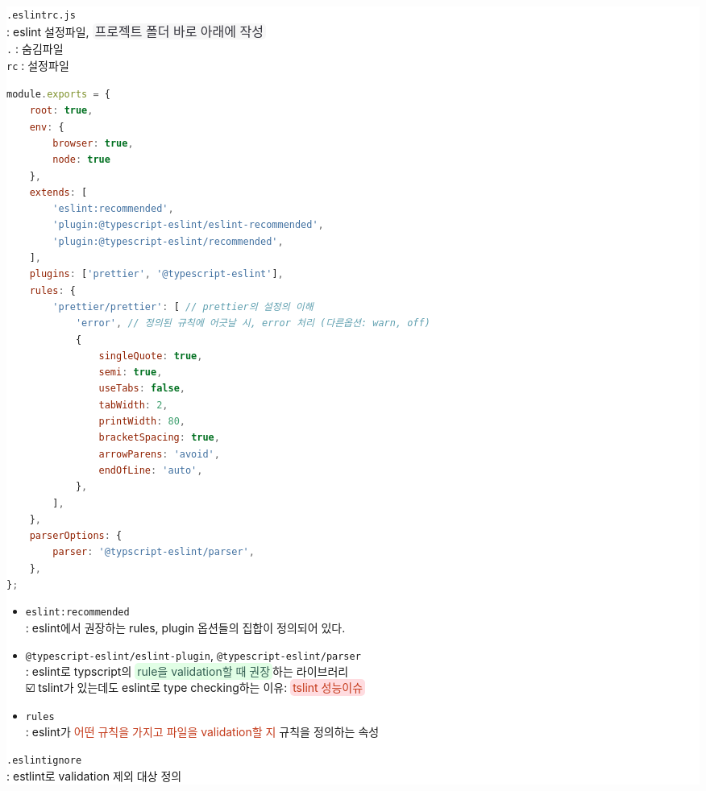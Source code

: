 `.eslintrc.js`  
  : eslint 설정파일, <span style="padding:0 3px;font-size:16px;border-radius:5px;background-color:rgba(0,0,0,0.03);color:#34343c;">프로젝트 폴더 바로 아래에 작성</span>  
  `.` : 숨김파일  
  `rc` : 설정파일  

```js
module.exports = {
    root: true,
    env: {
        browser: true,
        node: true
    },
    extends: [
        'eslint:recommended',
        'plugin:@typescript-eslint/eslint-recommended',
        'plugin:@typescript-eslint/recommended',
    ],
    plugins: ['prettier', '@typescript-eslint'],
    rules: {
        'prettier/prettier': [ // prettier의 설정의 이해
            'error', // 정의된 규칙에 어긋날 시, error 처리 (다른옵션: warn, off)
            {
                singleQuote: true,
                semi: true,
                useTabs: false,
                tabWidth: 2,
                printWidth: 80,
                bracketSpacing: true,
                arrowParens: 'avoid',
                endOfLine: 'auto',
            },
        ],
    },
    parserOptions: {
        parser: '@typscript-eslint/parser',
    },
};
```

- `eslint:recommended`  
  : eslint에서 권장하는 rules, plugin 옵션들의 집합이 정의되어 있다.  

- `@typescript-eslint/eslint-plugin`, `@typescript-eslint/parser`  
  : eslint로 typscript의 <span style="background-color:#E1FEE5;color:#345F53;border-radius:5px;padding:2px 3px;">rule을 validation할 때 권장</span>하는 라이브러리  
  ☑️ tslint가 있는데도 eslint로 type checking하는 이유: <span style="background-color:#ffdce0;color:rgb(196,58,26);border-radius:5px;padding:2px 3px;">tslint 성능이슈</span>  

- `rules`  
  : eslint가 <span style='color:rgb(196,58,26);'>어떤 규칙을 가지고 파일을 validation할 지</span> 규칙을 정의하는 속성

`.eslintignore`  
  : estlint로 validation 제외 대상 정의  
